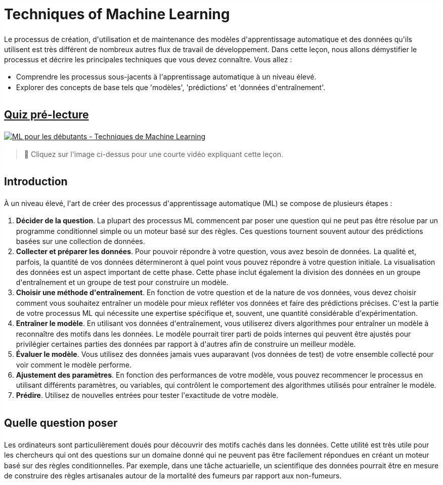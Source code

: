 # Techniques of Machine Learning

Le processus de création, d'utilisation et de maintenance des modèles d'apprentissage automatique et des données qu'ils utilisent est très différent de nombreux autres flux de travail de développement. Dans cette leçon, nous allons démystifier le processus et décrire les principales techniques que vous devez connaître. Vous allez :

- Comprendre les processus sous-jacents à l'apprentissage automatique à un niveau élevé.
- Explorer des concepts de base tels que 'modèles', 'prédictions' et 'données d'entraînement'.

## [Quiz pré-lecture](https://gray-sand-07a10f403.1.azurestaticapps.net/quiz/7/)

[![ML pour les débutants - Techniques de Machine Learning](https://img.youtube.com/vi/4NGM0U2ZSHU/0.jpg)](https://youtu.be/4NGM0U2ZSHU "ML pour les débutants - Techniques de Machine Learning")

> 🎥 Cliquez sur l'image ci-dessus pour une courte vidéo expliquant cette leçon.

## Introduction

À un niveau élevé, l'art de créer des processus d'apprentissage automatique (ML) se compose de plusieurs étapes :

1. **Décider de la question**. La plupart des processus ML commencent par poser une question qui ne peut pas être résolue par un programme conditionnel simple ou un moteur basé sur des règles. Ces questions tournent souvent autour des prédictions basées sur une collection de données.
2. **Collecter et préparer les données**. Pour pouvoir répondre à votre question, vous avez besoin de données. La qualité et, parfois, la quantité de vos données détermineront à quel point vous pouvez répondre à votre question initiale. La visualisation des données est un aspect important de cette phase. Cette phase inclut également la division des données en un groupe d'entraînement et un groupe de test pour construire un modèle.
3. **Choisir une méthode d'entraînement**. En fonction de votre question et de la nature de vos données, vous devez choisir comment vous souhaitez entraîner un modèle pour mieux refléter vos données et faire des prédictions précises. C'est la partie de votre processus ML qui nécessite une expertise spécifique et, souvent, une quantité considérable d'expérimentation.
4. **Entraîner le modèle**. En utilisant vos données d'entraînement, vous utiliserez divers algorithmes pour entraîner un modèle à reconnaître des motifs dans les données. Le modèle pourrait tirer parti de poids internes qui peuvent être ajustés pour privilégier certaines parties des données par rapport à d'autres afin de construire un meilleur modèle.
5. **Évaluer le modèle**. Vous utilisez des données jamais vues auparavant (vos données de test) de votre ensemble collecté pour voir comment le modèle performe.
6. **Ajustement des paramètres**. En fonction des performances de votre modèle, vous pouvez recommencer le processus en utilisant différents paramètres, ou variables, qui contrôlent le comportement des algorithmes utilisés pour entraîner le modèle.
7. **Prédire**. Utilisez de nouvelles entrées pour tester l'exactitude de votre modèle.

## Quelle question poser

Les ordinateurs sont particulièrement doués pour découvrir des motifs cachés dans les données. Cette utilité est très utile pour les chercheurs qui ont des questions sur un domaine donné qui ne peuvent pas être facilement répondues en créant un moteur basé sur des règles conditionnelles. Par exemple, dans une tâche actuarielle, un scientifique des données pourrait être en mesure de construire des règles artisanales autour de la mortalité des fumeurs par rapport aux non-fumeurs.
